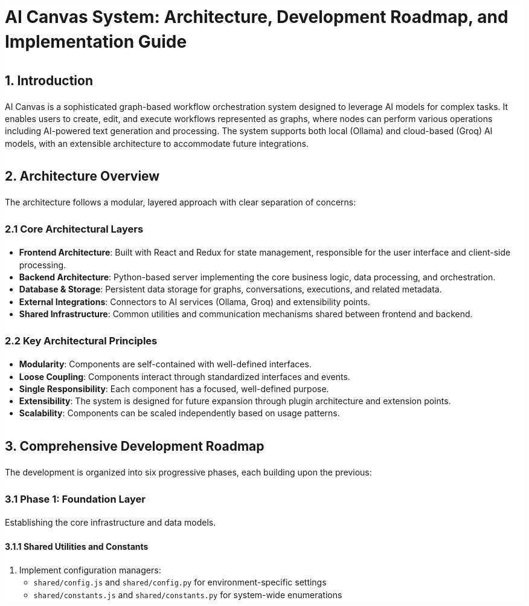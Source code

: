# AI Canvas System: Architecture, Development Roadmap, and Implementation Guide

## 1. Introduction

AI Canvas is a sophisticated graph-based workflow orchestration system designed to leverage AI models for complex tasks. It enables users to create, edit, and execute workflows represented as graphs, where nodes can perform various operations including AI-powered text generation and processing. The system supports both local (Ollama) and cloud-based (Groq) AI models, with an extensible architecture to accommodate future integrations.

## 2. Architecture Overview

The architecture follows a modular, layered approach with clear separation of concerns:

### 2.1 Core Architectural Layers

- **Frontend Architecture**: Built with React and Redux for state management, responsible for the user interface and client-side processing.
- **Backend Architecture**: Python-based server implementing the core business logic, data processing, and orchestration.
- **Database & Storage**: Persistent data storage for graphs, conversations, executions, and related metadata.
- **External Integrations**: Connectors to AI services (Ollama, Groq) and extensibility points.
- **Shared Infrastructure**: Common utilities and communication mechanisms shared between frontend and backend.

### 2.2 Key Architectural Principles

- **Modularity**: Components are self-contained with well-defined interfaces.
- **Loose Coupling**: Components interact through standardized interfaces and events.
- **Single Responsibility**: Each component has a focused, well-defined purpose.
- **Extensibility**: The system is designed for future expansion through plugin architecture and extension points.
- **Scalability**: Components can be scaled independently based on usage patterns.

## 3. Comprehensive Development Roadmap

The development is organized into six progressive phases, each building upon the previous:

### 3.1 Phase 1: Foundation Layer

Establishing the core infrastructure and data models.

#### 3.1.1 Shared Utilities and Constants

1. Implement configuration managers:
   - `shared/config.js` and `shared/config.py` for environment-specific settings
   - `shared/constants.js` and `shared/constants.py` for system-wide enumerations

